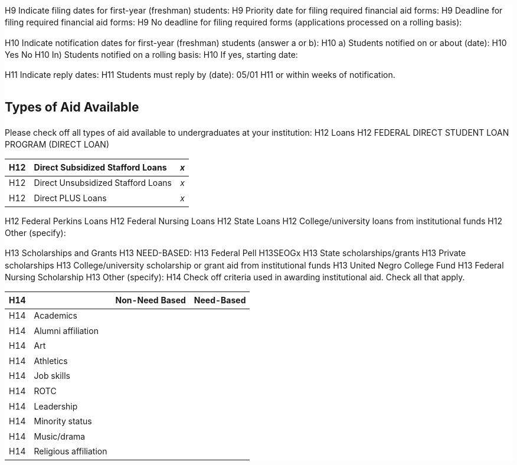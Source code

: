 H9 Indicate filing dates for first-year (freshman) students:
H9 Priority date for filing required financial aid forms:
H9 Deadline for filing required financial aid forms:
H9 No deadline for filing required forms (applications processed on a rolling basis):

H10 Indicate notification dates for first-year (freshman) students (answer a or b):
H10 a) Students notified on or about (date):
H10
Yes No
H10 In) Students notified on a rolling basis:
H10 If yes, starting date:

H11 Indicate reply dates:
H11 Students must reply by (date):
05/01
H11 or within weeks of notification.

## Types of Aid Available

Please check off all types of aid available to undergraduates at your institution:
H12 Loans
H12 FEDERAL DIRECT STUDENT LOAN PROGRAM (DIRECT LOAN)

| H12 | Direct Subsidized Stafford Loans | $x$ |
| :-- | :-- | :--: |
| H12 | Direct Unsubsidized Stafford Loans | $x$ |
| H12 | Direct PLUS Loans | $x$ |

H12 Federal Perkins Loans
H12 Federal Nursing Loans
H12 State Loans
H12 College/university loans from institutional funds
H12 Other (specify):

H13 Scholarships and Grants
H13 NEED-BASED:
H13 Federal Pell
$\mathrm{H13} \mathrm{SEOG} \mathrm{x}$
H13 State scholarships/grants
$\mathrm{H13}$ Private scholarships
H13 College/university scholarship or grant aid from institutional funds
H13 United Negro College Fund
H13 Federal Nursing Scholarship
H13 Other (specify):
H14 Check off criteria used in awarding institutional aid. Check all that apply.

| H14 |  | Non-Need Based | Need-Based |
| :-- | :-- | :-- | :-- |
| H14 | Academics |  |  |
| H14 | Alumni affiliation |  |  |
| H14 | Art |  |  |
| H14 | Athletics |  |  |
| H14 | Job skills |  |  |
| H14 | ROTC |  |  |
| H14 | Leadership |  |  |
| H14 | Minority status |  |  |
| H14 | Music/drama |  |  |
| H14 | Religious affiliation |  |  |